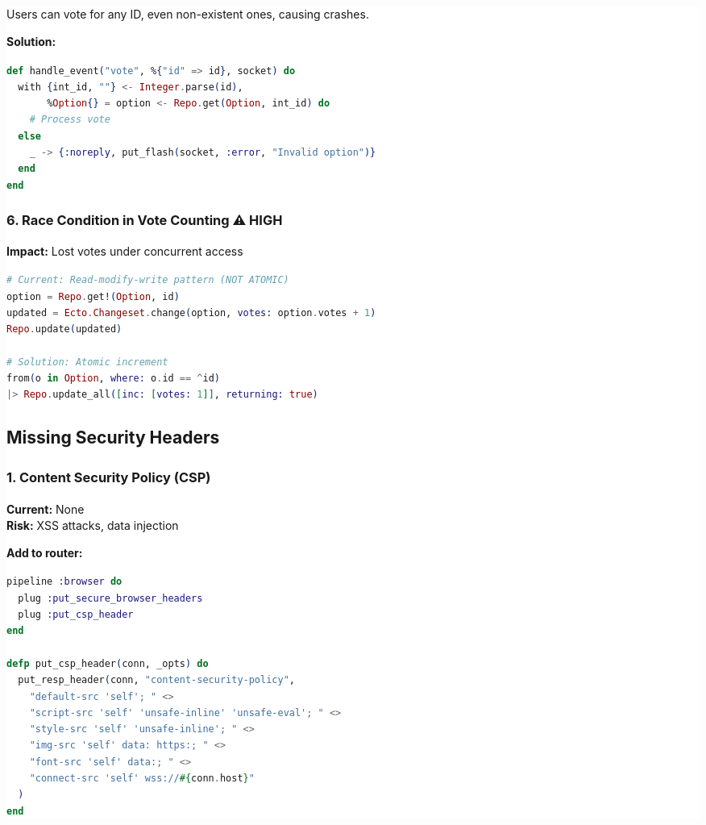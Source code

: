 Users can vote for any ID, even non-existent ones, causing crashes.

**Solution:**
```elixir
def handle_event("vote", %{"id" => id}, socket) do
  with {int_id, ""} <- Integer.parse(id),
       %Option{} = option <- Repo.get(Option, int_id) do
    # Process vote
  else
    _ -> {:noreply, put_flash(socket, :error, "Invalid option")}
  end
end
```

### 6. Race Condition in Vote Counting ⚠️ HIGH
**Impact:** Lost votes under concurrent access

```elixir
# Current: Read-modify-write pattern (NOT ATOMIC)
option = Repo.get!(Option, id)
updated = Ecto.Changeset.change(option, votes: option.votes + 1)
Repo.update(updated)

# Solution: Atomic increment
from(o in Option, where: o.id == ^id)
|> Repo.update_all([inc: [votes: 1]], returning: true)
```

## Missing Security Headers

### 1. Content Security Policy (CSP)
**Current:** None  
**Risk:** XSS attacks, data injection

**Add to router:**
```elixir
pipeline :browser do
  plug :put_secure_browser_headers
  plug :put_csp_header
end

defp put_csp_header(conn, _opts) do
  put_resp_header(conn, "content-security-policy", 
    "default-src 'self'; " <>
    "script-src 'self' 'unsafe-inline' 'unsafe-eval'; " <>
    "style-src 'self' 'unsafe-inline'; " <>
    "img-src 'self' data: https:; " <>
    "font-src 'self' data:; " <>
    "connect-src 'self' wss://#{conn.host}"
  )
end
```
